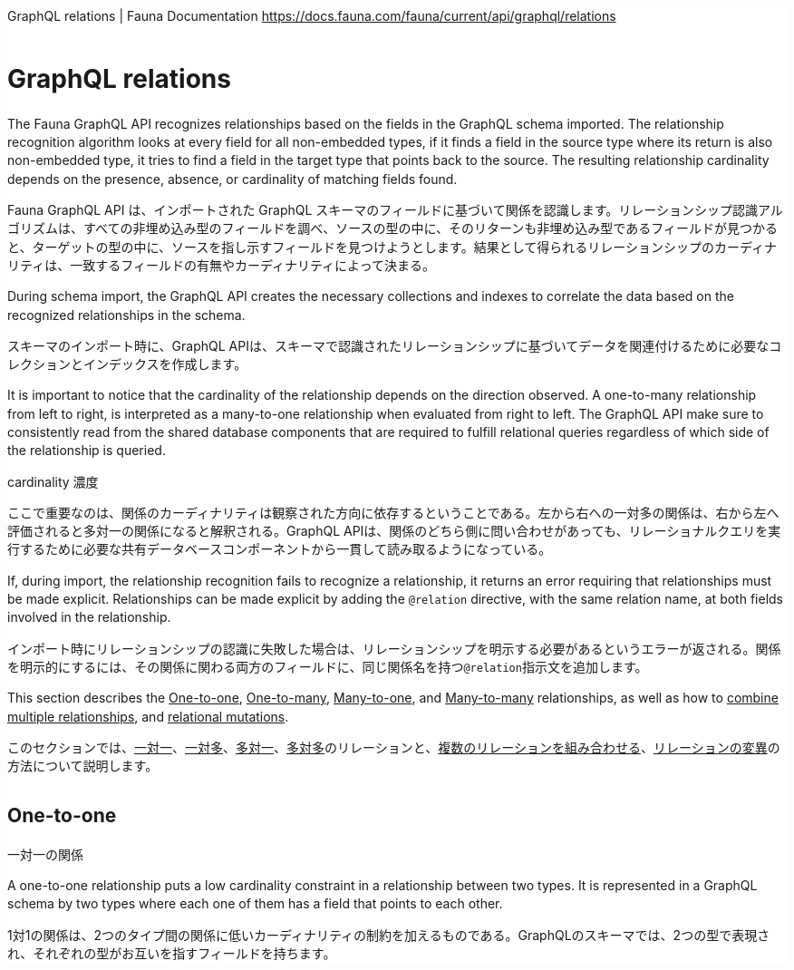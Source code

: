 GraphQL relations | Fauna Documentation
https://docs.fauna.com/fauna/current/api/graphql/relations

# GraphQL relations

The Fauna GraphQL API recognizes relationships based on the fields in the GraphQL schema imported. The relationship recognition algorithm looks at every field for all non-embedded types, if it finds a field in the source type where its return is also non-embedded type, it tries to find a field in the target type that points back to the source. The resulting relationship cardinality depends on the presence, absence, or cardinality of matching fields found.

Fauna GraphQL API は、インポートされた GraphQL スキーマのフィールドに基づいて関係を認識します。リレーションシップ認識アルゴリズムは、すべての非埋め込み型のフィールドを調べ、ソースの型の中に、そのリターンも非埋め込み型であるフィールドが見つかると、ターゲットの型の中に、ソースを指し示すフィールドを見つけようとします。結果として得られるリレーションシップのカーディナリティは、一致するフィールドの有無やカーディナリティによって決まる。

During schema import, the GraphQL API creates the necessary collections and indexes to correlate the data based on the recognized relationships in the schema.

スキーマのインポート時に、GraphQL APIは、スキーマで認識されたリレーションシップに基づいてデータを関連付けるために必要なコレクションとインデックスを作成します。

It is important to notice that the cardinality of the relationship depends on the direction observed. A one-to-many relationship from left to right, is interpreted as a many-to-one relationship when evaluated from right to left. The GraphQL API make sure to consistently read from the shared database components that are required to fulfill relational queries regardless of which side of the relationship is queried.

cardinality
濃度

ここで重要なのは、関係のカーディナリティは観察された方向に依存するということである。左から右への一対多の関係は、右から左へ評価されると多対一の関係になると解釈される。GraphQL APIは、関係のどちら側に問い合わせがあっても、リレーショナルクエリを実行するために必要な共有データベースコンポーネントから一貫して読み取るようになっている。

If, during import, the relationship recognition fails to recognize a relationship, it returns an error requiring that relationships must be made explicit. Relationships can be made explicit by adding the `@relation` directive, with the same relation name, at both fields involved in the relationship.

インポート時にリレーションシップの認識に失敗した場合は、リレーションシップを明示する必要があるというエラーが返される。関係を明示的にするには、その関係に関わる両方のフィールドに、同じ関係名を持つ`@relation`指示文を追加します。

This section describes the [One-to-one](#one2one), [One-to-many](#one2many), [Many-to-one](#many2one), and [Many-to-many](#many2many) relationships, as well as how to [combine multiple relationships](#combine), and [relational mutations](#mutations).

このセクションでは、[一対一](#one2one)、[一対多](#one2many)、[多対一](#many2one)、[多対多](#many2many)のリレーションと、[複数のリレーションを組み合わせる](#combine)、[リレーションの変異](#mutations)の方法について説明します。

## [](#one2one)One-to-one

一対一の関係

A one-to-one relationship puts a low cardinality constraint in a relationship between two types. It is represented in a GraphQL schema by two types where each one of them has a field that points to each other.

1対1の関係は、2つのタイプ間の関係に低いカーディナリティの制約を加えるものである。GraphQLのスキーマでは、2つの型で表現され、それぞれの型がお互いを指すフィールドを持ちます。
